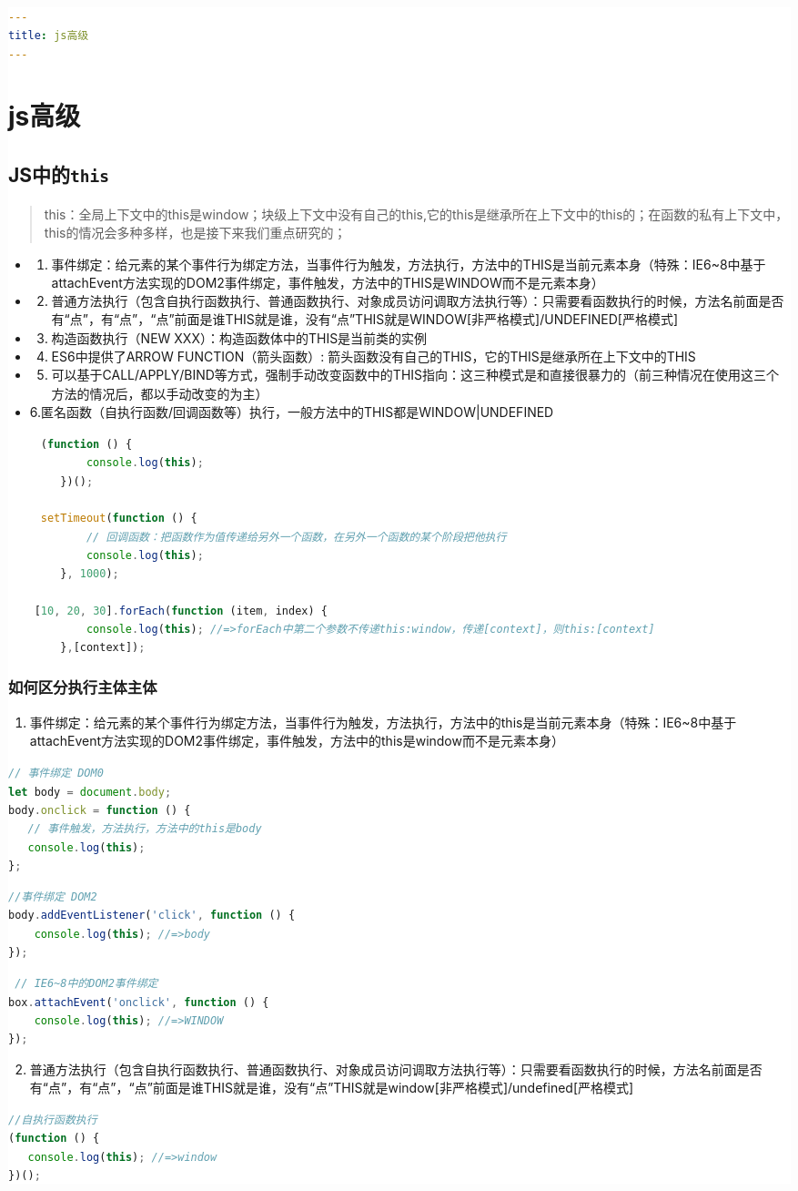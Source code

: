 ```yaml
---
title: js高级
---
```

 # js高级
## JS中的`this`
> this：全局上下文中的this是window；块级上下文中没有自己的this,它的this是继承所在上下文中的this的；在函数的私有上下文中，this的情况会多种多样，也是接下来我们重点研究的；
+ 1. 事件绑定：给元素的某个事件行为绑定方法，当事件行为触发，方法执行，方法中的THIS是当前元素本身（特殊：IE6~8中基于attachEvent方法实现的DOM2事件绑定，事件触发，方法中的THIS是WINDOW而不是元素本身）
+ 2. 普通方法执行（包含自执行函数执行、普通函数执行、对象成员访问调取方法执行等）：只需要看函数执行的时候，方法名前面是否有“点”，有“点”，“点”前面是谁THIS就是谁，没有“点”THIS就是WINDOW[非严格模式]/UNDEFINED[严格模式]
+ 3. 构造函数执行（NEW XXX）：构造函数体中的THIS是当前类的实例
+ 4. ES6中提供了ARROW FUNCTION（箭头函数）: 箭头函数没有自己的THIS，它的THIS是继承所在上下文中的THIS
+ 5. 可以基于CALL/APPLY/BIND等方式，强制手动改变函数中的THIS指向：这三种模式是和直接很暴力的（前三种情况在使用这三个方法的情况后，都以手动改变的为主）
+ 6.匿名函数（自执行函数/回调函数等）执行，一般方法中的THIS都是WINDOW|UNDEFINED
```js
	 (function () {
			console.log(this);
		})(); 

	 setTimeout(function () {
			// 回调函数：把函数作为值传递给另外一个函数，在另外一个函数的某个阶段把他执行
			console.log(this);
		}, 1000); 

	[10, 20, 30].forEach(function (item, index) {
			console.log(this); //=>forEach中第二个参数不传递this:window，传递[context]，则this:[context]
		},[context]); 
 ```
 ### 如何区分执行主体主体
 1. 事件绑定：给元素的某个事件行为绑定方法，当事件行为触发，方法执行，方法中的this是当前元素本身（特殊：IE6~8中基于attachEvent方法实现的DOM2事件绑定，事件触发，方法中的this是window而不是元素本身）
 ```js
 // 事件绑定 DOM0  
let body = document.body;
body.onclick = function () {
	// 事件触发，方法执行，方法中的this是body
	console.log(this);
};
```
```js
//事件绑定 DOM2
body.addEventListener('click', function () {
	console.log(this); //=>body
});
```
```js
 // IE6~8中的DOM2事件绑定
box.attachEvent('onclick', function () {
	console.log(this); //=>WINDOW
}); 
```
 2. 普通方法执行（包含自执行函数执行、普通函数执行、对象成员访问调取方法执行等）：只需要看函数执行的时候，方法名前面是否有“点”，有“点”，“点”前面是谁THIS就是谁，没有“点”THIS就是window[非严格模式]/undefined[严格模式]
 ```js
 //自执行函数执行
 (function () {
	console.log(this); //=>window
})();
```
